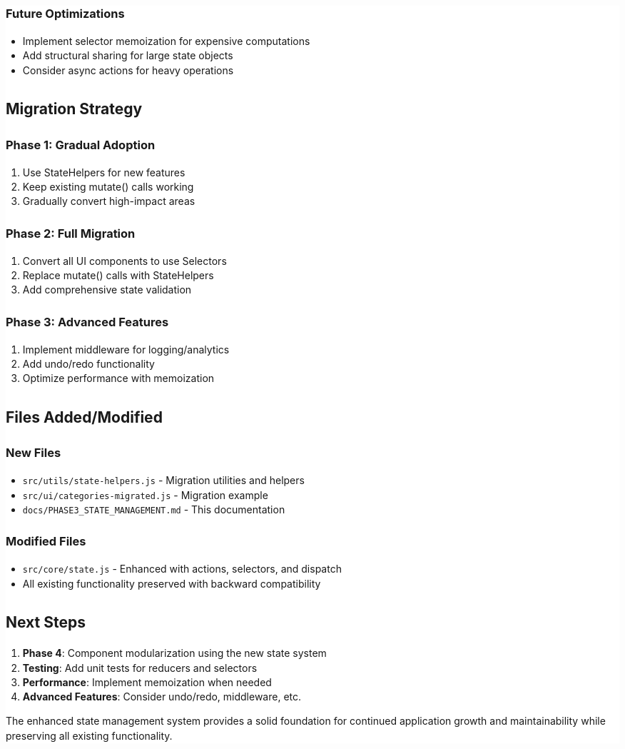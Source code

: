 ### Future Optimizations
- Implement selector memoization for expensive computations
- Add structural sharing for large state objects
- Consider async actions for heavy operations

## Migration Strategy

### Phase 1: Gradual Adoption
1. Use StateHelpers for new features
2. Keep existing mutate() calls working
3. Gradually convert high-impact areas

### Phase 2: Full Migration
1. Convert all UI components to use Selectors
2. Replace mutate() calls with StateHelpers
3. Add comprehensive state validation

### Phase 3: Advanced Features
1. Implement middleware for logging/analytics
2. Add undo/redo functionality
3. Optimize performance with memoization

## Files Added/Modified

### New Files
- `src/utils/state-helpers.js` - Migration utilities and helpers
- `src/ui/categories-migrated.js` - Migration example
- `docs/PHASE3_STATE_MANAGEMENT.md` - This documentation

### Modified Files
- `src/core/state.js` - Enhanced with actions, selectors, and dispatch
- All existing functionality preserved with backward compatibility

## Next Steps

1. **Phase 4**: Component modularization using the new state system
2. **Testing**: Add unit tests for reducers and selectors
3. **Performance**: Implement memoization when needed
4. **Advanced Features**: Consider undo/redo, middleware, etc.

The enhanced state management system provides a solid foundation for continued application growth and maintainability while preserving all existing functionality. 